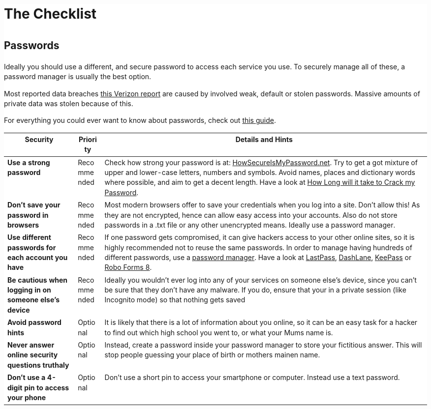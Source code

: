 # The Checklist

## Passwords

Ideally you should use a different, and secure password to access each service you use. To securely manage all of these, a password manager is usually the best option.

Most reported data breaches [this Verizon report](http://www.verizonenterprise.com/resources/reports/rp_dbir-2016-executive-summary_xg_en.pdf) are caused by involved weak, default or stolen passwords. Massive amounts of private data was stolen because of this.

For everything you could ever want to know about passwords, check out [this guide](https://heimdalsecurity.com/blog/password-security-guide/).

| **Security**                                                               | **Priority** | **Details and Hints**                                                                                                                                                                                                                                                                                                                                                                                                                                              |
| -------------------------------------------------------------------------- | ------------ | ------------------------------------------------------------------------------------------------------------------------------------------------------------------------------------------------------------------------------------------------------------------------------------------------------------------------------------------------------------------------------------------------------------------------------------------------------------------ |
| **Use a strong password**                                                  | Recommended  | Check how strong your password is at: [HowSecureIsMyPassword.net](https://howsecureismypassword.net). Try to get a got mixture of upper and lower-case letters, numbers and symbols. Avoid names, places and dictionary words where possible, and aim to get a decent length. Have a look at [How Long will it take to Crack my Password](https://www.betterbuys.com/estimating-password-cracking-times/).                                                         |
| **Don’t save your password in browsers**                                   | Recommended  | Most modern browsers offer to save your credentials when you log into a site. Don’t allow this! As they are not encrypted, hence can allow easy access into your accounts. Also do not store passwords in a .txt file or any other unencrypted means. Ideally use a password manager.                                                                                                                                                                              |
| **Use different passwords for each account you have**                      | Recommended  | If one password gets compromised, it can give hackers access to your other online sites, so it is highly recommended not to reuse the same passwords. In order to manage having hundreds of different passwords, use a [password manager](https://en.wikipedia.org/wiki/Password_manager). Have a look at [LastPass](https://www.lastpass.com), [DashLane](https://www.dashlane.com), [KeePass](https://keepass.info) or [Robo Forms 8](https://www.roboform.com). |
| **Be cautious when logging in on someone else’s device**                   | Recommended  | Ideally you wouldn’t ever log into any of your services on someone else’s device, since you can’t be sure that they don’t have any malware. If you do, ensure that your in a private session (like Incognito mode) so that nothing gets saved                                                                                                                                                                                                                      |
| **Avoid password hints**                                                   | Optional     | It is likely that there is a lot of information about you online, so it can be an easy task for a hacker to find out which high school you went to, or what your Mums name is.                                                                                                                                                                                                                                                                                     |
| **Never answer online security questions truthaly**                        | Optional     | Instead, create a password inside your password manager to store your fictitious answer. This will stop people guessing your place of birth or mothers mainen name.                                                                                                                                                                                                                                                                                                |
| **Don’t use a 4-digit pin to access your phone**                           | Optional     | Don’t use a short pin to access your smartphone or computer. Instead use a text password.                                                                                                                                                                                                                                                                                                                                                                          |